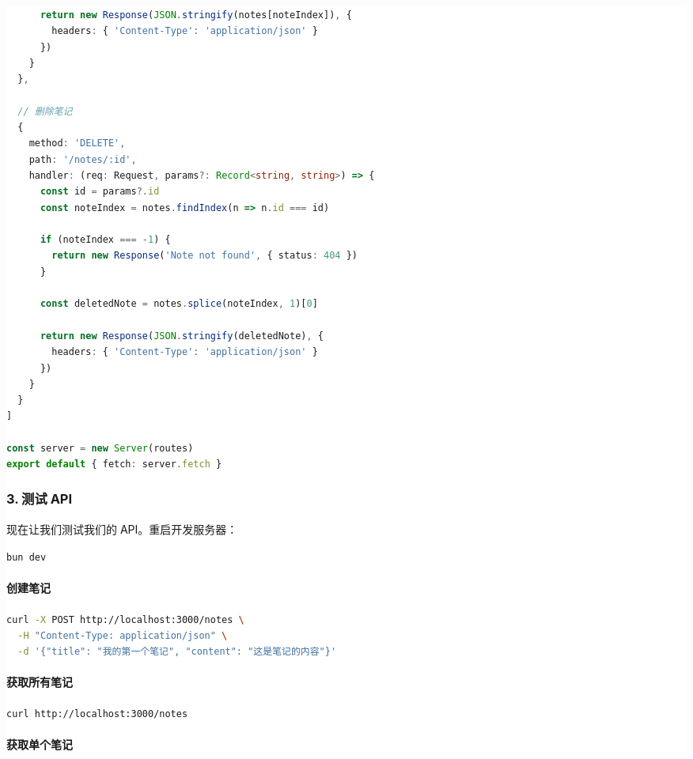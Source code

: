 ```typescript
      return new Response(JSON.stringify(notes[noteIndex]), {
        headers: { 'Content-Type': 'application/json' }
      })
    }
  },
  
  // 删除笔记
  {
    method: 'DELETE',
    path: '/notes/:id',
    handler: (req: Request, params?: Record<string, string>) => {
      const id = params?.id
      const noteIndex = notes.findIndex(n => n.id === id)
      
      if (noteIndex === -1) {
        return new Response('Note not found', { status: 404 })
      }
      
      const deletedNote = notes.splice(noteIndex, 1)[0]
      
      return new Response(JSON.stringify(deletedNote), {
        headers: { 'Content-Type': 'application/json' }
      })
    }
  }
]

const server = new Server(routes)
export default { fetch: server.fetch }
```

### 3. 测试 API

现在让我们测试我们的 API。重启开发服务器：

```bash
bun dev
```

#### 创建笔记

```bash
curl -X POST http://localhost:3000/notes \
  -H "Content-Type: application/json" \
  -d '{"title": "我的第一个笔记", "content": "这是笔记的内容"}'
```

#### 获取所有笔记

```bash
curl http://localhost:3000/notes
```

#### 获取单个笔记
